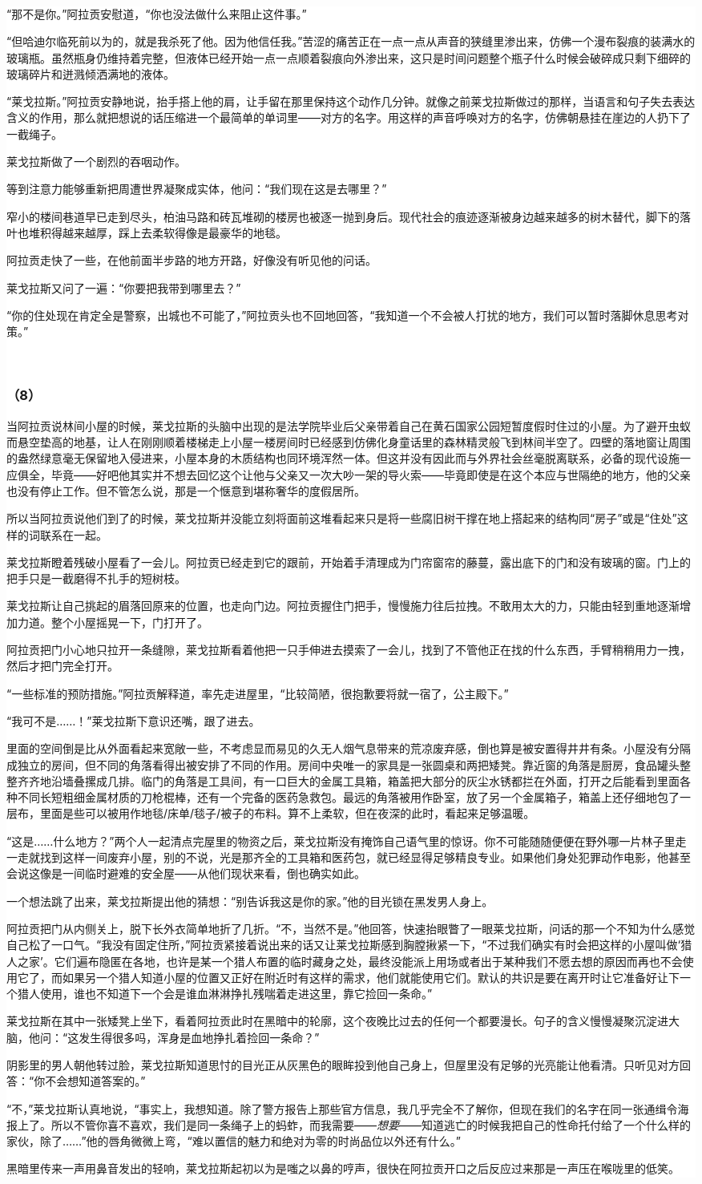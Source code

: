 “那不是你。”阿拉贡安慰道，“你也没法做什么来阻止这件事。”

“但哈迪尔临死前以为的，就是我杀死了他。因为他信任我。”苦涩的痛苦正在一点一点从声音的狭缝里渗出来，仿佛一个漫布裂痕的装满水的玻璃瓶。虽然瓶身仍维持着完整，但液体已经开始一点一点顺着裂痕向外渗出来，这只是时间问题整个瓶子什么时候会破碎成只剩下细碎的玻璃碎片和迸溅倾洒满地的液体。

“莱戈拉斯。”阿拉贡安静地说，抬手搭上他的肩，让手留在那里保持这个动作几分钟。就像之前莱戈拉斯做过的那样，当语言和句子失去表达含义的作用，那么就把想说的话压缩进一个最简单的单词里——对方的名字。用这样的声音呼唤对方的名字，仿佛朝悬挂在崖边的人扔下了一截绳子。

莱戈拉斯做了一个剧烈的吞咽动作。

等到注意力能够重新把周遭世界凝聚成实体，他问：“我们现在这是去哪里？”

窄小的楼间巷道早已走到尽头，柏油马路和砖瓦堆砌的楼房也被逐一抛到身后。现代社会的痕迹逐渐被身边越来越多的树木替代，脚下的落叶也堆积得越来越厚，踩上去柔软得像是最豪华的地毯。

阿拉贡走快了一些，在他前面半步路的地方开路，好像没有听见他的问话。

莱戈拉斯又问了一遍：“你要把我带到哪里去？”

“你的住处现在肯定全是警察，出城也不可能了，”阿拉贡头也不回地回答，“我知道一个不会被人打扰的地方，我们可以暂时落脚休息思考对策。”

<br>

### （8）

当阿拉贡说林间小屋的时候，莱戈拉斯的头脑中出现的是法学院毕业后父亲带着自己在黄石国家公园短暂度假时住过的小屋。为了避开虫蚁而悬空垫高的地基，让人在刚刚顺着楼梯走上小屋一楼房间时已经感到仿佛化身童话里的森林精灵般飞到林间半空了。四壁的落地窗让周围的盎然绿意毫无保留地入侵进来，小屋本身的木质结构也同环境浑然一体。但这并没有因此而与外界社会丝毫脱离联系，必备的现代设施一应俱全，毕竟——好吧他其实并不想去回忆这个让他与父亲又一次大吵一架的导火索——毕竟即使是在这个本应与世隔绝的地方，他的父亲也没有停止工作。但不管怎么说，那是一个惬意到堪称奢华的度假居所。

所以当阿拉贡说他们到了的时候，莱戈拉斯并没能立刻将面前这堆看起来只是将一些腐旧树干撑在地上搭起来的结构同“房子”或是“住处”这样的词联系在一起。

莱戈拉斯瞪着残破小屋看了一会儿。阿拉贡已经走到它的跟前，开始着手清理成为门帘窗帘的藤蔓，露出底下的门和没有玻璃的窗。门上的把手只是一截磨得不扎手的短树枝。

莱戈拉斯让自己挑起的眉落回原来的位置，也走向门边。阿拉贡握住门把手，慢慢施力往后拉拽。不敢用太大的力，只能由轻到重地逐渐增加力道。整个小屋摇晃一下，门打开了。

阿拉贡把门小心地只拉开一条缝隙，莱戈拉斯看着他把一只手伸进去摸索了一会儿，找到了不管他正在找的什么东西，手臂稍稍用力一拽，然后才把门完全打开。

“一些标准的预防措施。”阿拉贡解释道，率先走进屋里，“比较简陋，很抱歉要将就一宿了，公主殿下。”

“我可不是……！”莱戈拉斯下意识还嘴，跟了进去。

里面的空间倒是比从外面看起来宽敞一些，不考虑显而易见的久无人烟气息带来的荒凉废弃感，倒也算是被安置得井井有条。小屋没有分隔成独立的房间，但不同的角落看得出被安排了不同的作用。房间中央唯一的家具是一张圆桌和两把矮凳。靠近窗的角落是厨房，食品罐头整整齐齐地沿墙叠摞成几排。临门的角落是工具间，有一口巨大的金属工具箱，箱盖把大部分的灰尘水锈都拦在外面，打开之后能看到里面各种不同长短粗细金属材质的刀枪棍棒，还有一个完备的医药急救包。最远的角落被用作卧室，放了另一个金属箱子，箱盖上还仔细地包了一层布，里面是些可以被用作地毯/床单/毯子/被子的布料。算不上柔软，但在夜深的此时，看起来足够温暖。

“这是……什么地方？”两个人一起清点完屋里的物资之后，莱戈拉斯没有掩饰自己语气里的惊讶。你不可能随随便便在野外哪一片林子里走一走就找到这样一间废弃小屋，别的不说，光是那齐全的工具箱和医药包，就已经显得足够精良专业。如果他们身处犯罪动作电影，他甚至会说这像是一间临时避难的安全屋——从他们现状来看，倒也确实如此。

一个想法跳了出来，莱戈拉斯提出他的猜想：“别告诉我这是你的家。”他的目光锁在黑发男人身上。

阿拉贡把门从内侧关上，脱下长外衣简单地折了几折。“不，当然不是。”他回答，快速抬眼瞥了一眼莱戈拉斯，问话的那一个不知为什么感觉自己松了一口气。“我没有固定住所，”阿拉贡紧接着说出来的话又让莱戈拉斯感到胸膛揪紧一下，“不过我们确实有时会把这样的小屋叫做‘猎人之家’。它们遍布隐匿在各地，也许是某一个猎人布置的临时藏身之处，最终没能派上用场或者出于某种我们不愿去想的原因而再也不会使用它了，而如果另一个猎人知道小屋的位置又正好在附近时有这样的需求，他们就能使用它们。默认的共识是要在离开时让它准备好让下一个猎人使用，谁也不知道下一个会是谁血淋淋挣扎残喘着走进这里，靠它捡回一条命。”

莱戈拉斯在其中一张矮凳上坐下，看着阿拉贡此时在黑暗中的轮廓，这个夜晚比过去的任何一个都要漫长。句子的含义慢慢凝聚沉淀进大脑，他问：“这发生得很多吗，浑身是血地挣扎着捡回一条命？”

阴影里的男人朝他转过脸，莱戈拉斯知道思忖的目光正从灰黑色的眼眸投到他自己身上，但屋里没有足够的光亮能让他看清。只听见对方回答：“你不会想知道答案的。”

“不，”莱戈拉斯认真地说，“事实上，我想知道。除了警方报告上那些官方信息，我几乎完全不了解你，但现在我们的名字在同一张通缉令海报上了。所以不管你喜不喜欢，我们是同一条绳子上的蚂蚱，而我需要——*想要*——知道逃亡的时候我把自己的性命托付给了一个什么样的家伙，除了……”他的唇角微微上弯，“难以置信的魅力和绝对为零的时尚品位以外还有什么。”

黑暗里传来一声用鼻音发出的轻响，莱戈拉斯起初以为是嗤之以鼻的哼声，很快在阿拉贡开口之后反应过来那是一声压在喉咙里的低笑。
